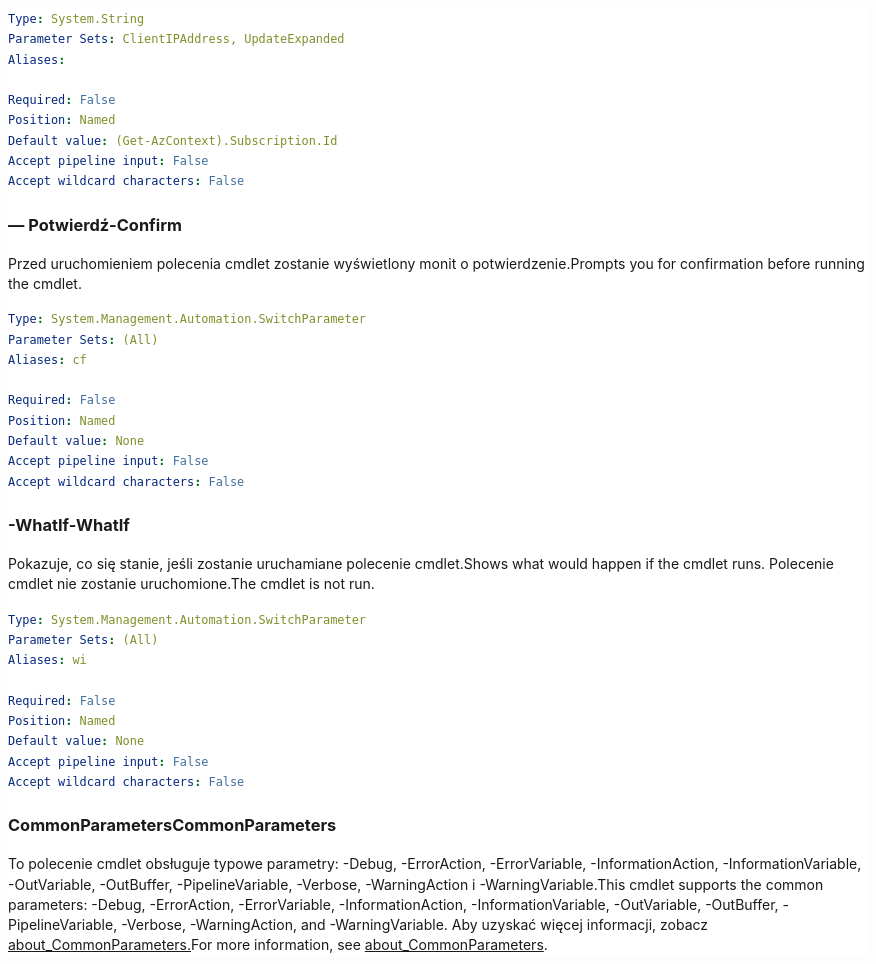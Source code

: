 ```yaml
Type: System.String
Parameter Sets: ClientIPAddress, UpdateExpanded
Aliases:

Required: False
Position: Named
Default value: (Get-AzContext).Subscription.Id
Accept pipeline input: False
Accept wildcard characters: False
```

### <span data-ttu-id="e8dd0-145">— Potwierdź</span><span class="sxs-lookup"><span data-stu-id="e8dd0-145">-Confirm</span></span>
<span data-ttu-id="e8dd0-146">Przed uruchomieniem polecenia cmdlet zostanie wyświetlony monit o potwierdzenie.</span><span class="sxs-lookup"><span data-stu-id="e8dd0-146">Prompts you for confirmation before running the cmdlet.</span></span>

```yaml
Type: System.Management.Automation.SwitchParameter
Parameter Sets: (All)
Aliases: cf

Required: False
Position: Named
Default value: None
Accept pipeline input: False
Accept wildcard characters: False
```

### <span data-ttu-id="e8dd0-147">-WhatIf</span><span class="sxs-lookup"><span data-stu-id="e8dd0-147">-WhatIf</span></span>
<span data-ttu-id="e8dd0-148">Pokazuje, co się stanie, jeśli zostanie uruchamiane polecenie cmdlet.</span><span class="sxs-lookup"><span data-stu-id="e8dd0-148">Shows what would happen if the cmdlet runs.</span></span>
<span data-ttu-id="e8dd0-149">Polecenie cmdlet nie zostanie uruchomione.</span><span class="sxs-lookup"><span data-stu-id="e8dd0-149">The cmdlet is not run.</span></span>

```yaml
Type: System.Management.Automation.SwitchParameter
Parameter Sets: (All)
Aliases: wi

Required: False
Position: Named
Default value: None
Accept pipeline input: False
Accept wildcard characters: False
```

### <span data-ttu-id="e8dd0-150">CommonParameters</span><span class="sxs-lookup"><span data-stu-id="e8dd0-150">CommonParameters</span></span>
<span data-ttu-id="e8dd0-151">To polecenie cmdlet obsługuje typowe parametry: -Debug, -ErrorAction, -ErrorVariable, -InformationAction, -InformationVariable, -OutVariable, -OutBuffer, -PipelineVariable, -Verbose, -WarningAction i -WarningVariable.</span><span class="sxs-lookup"><span data-stu-id="e8dd0-151">This cmdlet supports the common parameters: -Debug, -ErrorAction, -ErrorVariable, -InformationAction, -InformationVariable, -OutVariable, -OutBuffer, -PipelineVariable, -Verbose, -WarningAction, and -WarningVariable.</span></span> <span data-ttu-id="e8dd0-152">Aby uzyskać więcej informacji, zobacz [about_CommonParameters.](http://go.microsoft.com/fwlink/?LinkID=113216)</span><span class="sxs-lookup"><span data-stu-id="e8dd0-152">For more information, see [about_CommonParameters](http://go.microsoft.com/fwlink/?LinkID=113216).</span></span>
